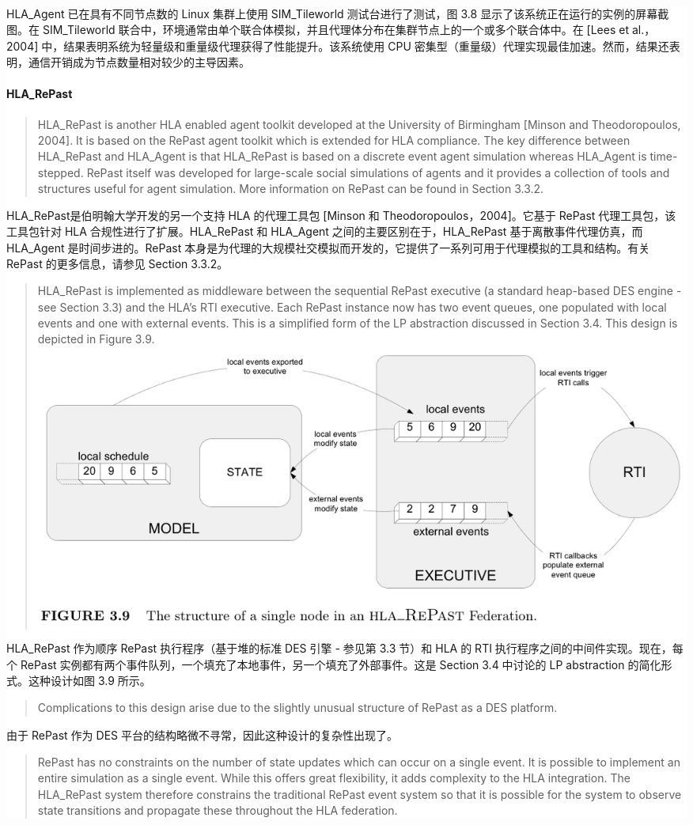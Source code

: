 HLA_Agent 已在具有不同节点数的 Linux 集群上使用 SIM_Tileworld 测试台进行了测试，图 3.8 显示了该系统正在运行的实例的屏幕截图。在 SIM_Tileworld 联合中，环境通常由单个联合体模拟，并且代理体分布在集群节点上的一个或多个联合体中。在 [Lees et al.， 2004] 中，结果表明系统为轻量级和重量级代理获得了性能提升。该系统使用 CPU 密集型（重量级）代理实现最佳加速。然而，结果还表明，通信开销成为节点数量相对较少的主导因素。

#### HLA_RePast

> HLA_RePast is another HLA enabled agent toolkit developed at the University of Birmingham 
[Minson and Theodoropoulos, 2004]. It is based on the RePast agent toolkit which
is extended for HLA compliance. The key difference between HLA_RePast and HLA_Agent
is that HLA_RePast is based on a discrete event agent simulation whereas HLA_Agent is
time-stepped. RePast itself was developed for large-scale social simulations of agents and it
provides a collection of tools and structures useful for agent simulation. More information
on RePast can be found in Section 3.3.2.

HLA_RePast是伯明翰大学开发的另一个支持 HLA 的代理工具包 [Minson 和 Theodoropoulos，2004]。它基于 RePast 代理工具包，该工具包针对 HLA 合规性进行了扩展。HLA_RePast 和 HLA_Agent 之间的主要区别在于，HLA_RePast 基于离散事件代理仿真，而 HLA_Agent 是时间步进的。RePast 本身是为代理的大规模社交模拟而开发的，它提供了一系列可用于代理模拟的工具和结构。有关 RePast 的更多信息，请参见 Section 3.3.2。

> HLA_RePast is implemented as middleware between the sequential RePast executive (a
standard heap-based DES engine - see Section 3.3) and the HLA’s RTI executive. Each
RePast instance now has two event queues, one populated with local events and one with
external events. This is a simplified form of the LP abstraction discussed in Section 3.4.
This design is depicted in Figure 3.9.
> ![img_9.png](img_9.png)

HLA_RePast 作为顺序 RePast 执行程序（基于堆的标准 DES 引擎 - 参见第 3.3 节）和 HLA 的 RTI 执行程序之间的中间件实现。现在，每个 RePast 实例都有两个事件队列，一个填充了本地事件，另一个填充了外部事件。这是 Section 3.4 中讨论的 LP abstraction 的简化形式。这种设计如图 3.9 所示。

> Complications to this design arise due to the slightly unusual structure of RePast as a
DES platform.

由于 RePast 作为 DES 平台的结构略微不寻常，因此这种设计的复杂性出现了。

> RePast has no constraints on the number of state updates which can occur on a single
event. It is possible to implement an entire simulation as a single event. While this offers
great flexibility, it adds complexity to the HLA integration. The HLA_RePast system therefore 
constrains the traditional RePast event system so that it is possible for the system to
observe state transitions and propagate these throughout the HLA federation.
